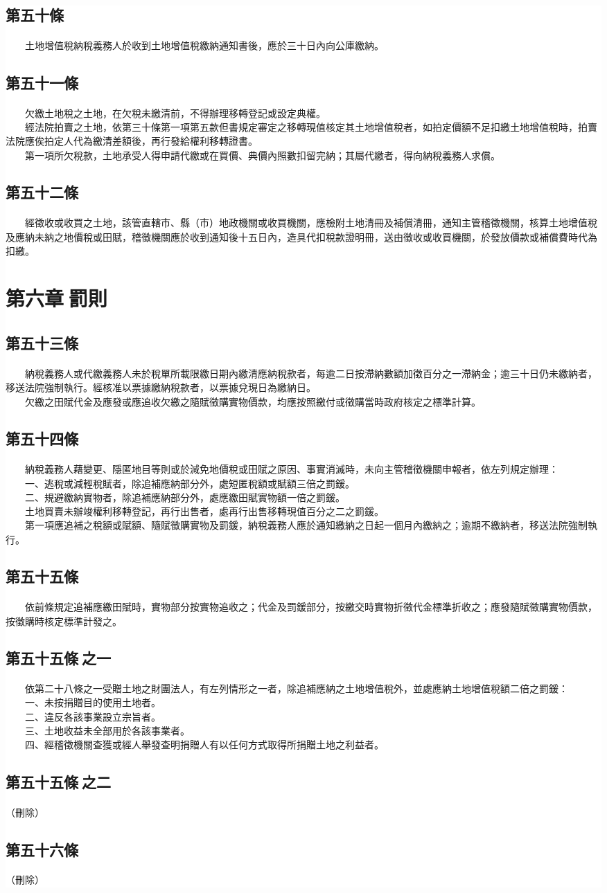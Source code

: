 
第五十條 
---------
　　土地增值稅納稅義務人於收到土地增值稅繳納通知書後，應於三十日內向公庫繳納。  


第五十一條 
-----------
　　欠繳土地稅之土地，在欠稅未繳清前，不得辦理移轉登記或設定典權。  
　　經法院拍賣之土地，依第三十條第一項第五款但書規定審定之移轉現值核定其土地增值稅者，如拍定價額不足扣繳土地增值稅時，拍賣法院應俟拍定人代為繳清差額後，再行發給權利移轉證書。  
　　第一項所欠稅款，土地承受人得申請代繳或在買價、典價內照數扣留完納；其屬代繳者，得向納稅義務人求償。  


第五十二條 
-----------
　　經徵收或收買之土地，該管直轄市、縣（市）地政機關或收買機關，應檢附土地清冊及補償清冊，通知主管稽徵機關，核算土地增值稅及應納未納之地價稅或田賦，稽徵機關應於收到通知後十五日內，造具代扣稅款證明冊，送由徵收或收買機關，於發放價款或補償費時代為扣繳。  


第六章  罰則
============
第五十三條 
-----------
　　納稅義務人或代繳義務人未於稅單所載限繳日期內繳清應納稅款者，每逾二日按滯納數額加徵百分之一滯納金；逾三十日仍未繳納者，移送法院強制執行。經核准以票據繳納稅款者，以票據兌現日為繳納日。  
　　欠繳之田賦代金及應發或應追收欠繳之隨賦徵購實物價款，均應按照繳付或徵購當時政府核定之標準計算。  


第五十四條 
-----------
　　納稅義務人藉變更、隱匿地目等則或於減免地價稅或田賦之原因、事實消滅時，未向主管稽徵機關申報者，依左列規定辦理：  
　　一、逃稅或減輕稅賦者，除追補應納部分外，處短匿稅額或賦額三倍之罰鍰。  
　　二、規避繳納實物者，除追補應納部分外，處應繳田賦實物額一倍之罰鍰。  
　　土地買賣未辦竣權利移轉登記，再行出售者，處再行出售移轉現值百分之二之罰鍰。  
　　第一項應追補之稅額或賦額、隨賦徵購實物及罰鍰，納稅義務人應於通知繳納之日起一個月內繳納之；逾期不繳納者，移送法院強制執行。  


第五十五條 
-----------
　　依前條規定追補應繳田賦時，實物部分按實物追收之；代金及罰鍰部分，按繳交時實物折徵代金標準折收之；應發隨賦徵購實物價款，按徵購時核定標準計發之。  


第五十五條 之一 
----------------
　　依第二十八條之一受贈土地之財團法人，有左列情形之一者，除追補應納之土地增值稅外，並處應納土地增值稅額二倍之罰鍰：  
　　一、未按捐贈目的使用土地者。  
　　二、違反各該事業設立宗旨者。  
　　三、土地收益未全部用於各該事業者。  
　　四、經稽徵機關查獲或經人舉發查明捐贈人有以任何方式取得所捐贈土地之利益者。  


第五十五條 之二 
----------------
（刪除）  


第五十六條 
-----------
（刪除）  
